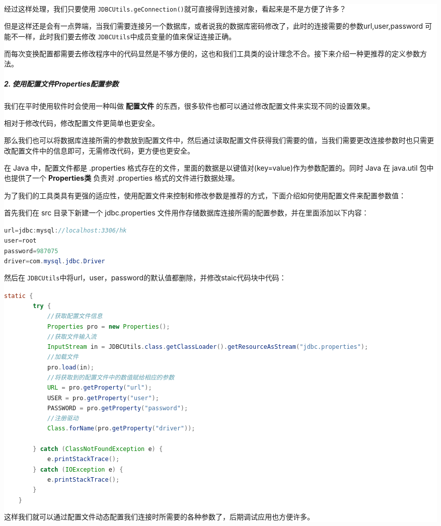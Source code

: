 经过这样处理，我们只要使用 `JDBCUtils.geConnection()`就可直接得到连接对象，看起来是不是方便了许多？

但是这样还是会有一点弊端，当我们需要连接另一个数据库，或者说我的数据库密码修改了，此时的连接需要的参数url,user,password 可能不一样，此时我们要去修改 `JDBCUtils`中成员变量的值来保证连接正确。

而每次变换配置都需要去修改程序中的代码显然是不够方便的，这也和我们工具类的设计理念不合。接下来介绍一种更推荐的定义参数方法。

##### 2. 使用配置文件Properties配置参数

我们在平时使用软件时会使用一种叫做 **配置文件** 的东西，很多软件也都可以通过修改配置文件来实现不同的设置效果。

相对于修改代码，修改配置文件更简单也更安全。

那么我们也可以将数据库连接所需的参数放到配置文件中，然后通过读取配置文件获得我们需要的值，当我们需要更改连接参数时也只需更改配置文件中的信息即可，无需修改代码，更方便也更安全。

在 Java 中，配置文件都是 .properties 格式存在的文件，里面的数据是以键值对(key=value)作为参数配置的。同时 Java 在 java.util 包中也提供了一个 **Properties类** 负责对  .properties 格式的文件进行数据处理。

为了我们的工具类具有更强的适应性，使用配置文件来控制和修改参数是推荐的方式，下面介绍如何使用配置文件来配置参数值：

首先我们在 src 目录下新建一个 jdbc.properties 文件用作存储数据库连接所需的配置参数，并在里面添加以下内容：

```java
url=jdbc:mysql://localhost:3306/hk
user=root
password=987075
driver=com.mysql.jdbc.Driver
```

然后在 `JDBCUtils`中将url，user，password的默认值都删除，并修改staic代码块中代码：

```java
static {
        try {
            //获取配置文件信息
            Properties pro = new Properties();
            //获取文件输入流
            InputStream in = JDBCUtils.class.getClassLoader().getResourceAsStream("jdbc.properties");
            //加载文件
            pro.load(in);
            //将获取到的配置文件中的数值赋给相应的参数
            URL = pro.getProperty("url");
            USER = pro.getProperty("user");
            PASSWORD = pro.getProperty("password");
            //注册驱动
            Class.forName(pro.getProperty("driver"));

        } catch (ClassNotFoundException e) {
            e.printStackTrace();
        } catch (IOException e) {
            e.printStackTrace();
        }
    }
```

这样我们就可以通过配置文件动态配置我们连接时所需要的各种参数了，后期调试应用也方便许多。
